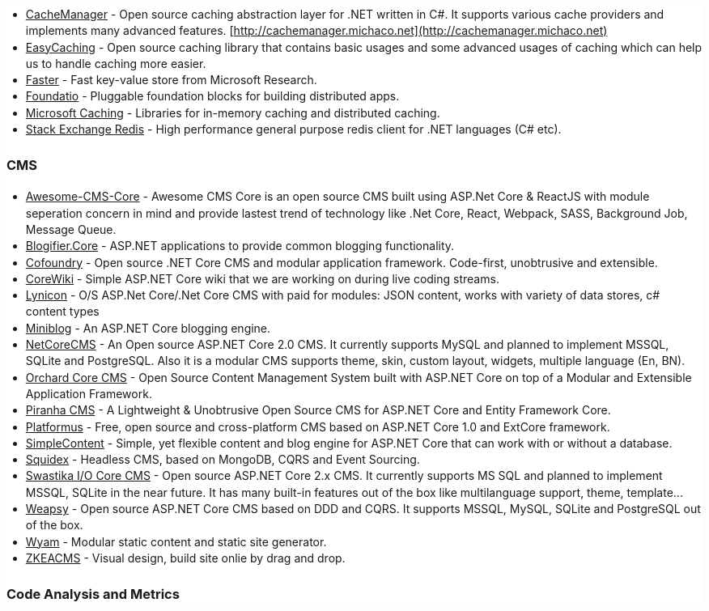 - [CacheManager](https://github.com/MichaCo/CacheManager) - Open source caching abstraction layer for .NET written in C#. It supports various cache providers and implements many advanced features. [http://cachemanager.michaco.net](http://cachemanager.michaco.net)
- [EasyCaching](https://github.com/dotnetcore/EasyCaching) - Open source caching library that contains basic usages and some advanced usages of caching which can help us to handle caching more easier.
- [Faster](https://github.com/Microsoft/FASTER/tree/master/cs) - Fast key-value store from Microsoft Research.
- [Foundatio](https://github.com/exceptionless/Foundatio) - Pluggable foundation blocks for building distributed apps.
- [Microsoft Caching](https://github.com/aspnet/Caching) - Libraries for in-memory caching and distributed caching.
- [Stack Exchange Redis](https://github.com/StackExchange/StackExchange.Redis) - High performance general purpose redis client for .NET languages (C# etc).

### CMS

- [Awesome-CMS-Core](https://github.com/SaiGonSoftware/Awesome-CMS-Core) - Awesome CMS Core is an open source CMS built using ASP.Net Core & ReactJS with module seperation concern in mind and provide lastest trend of technology like .Net Core, React, Webpack, SASS, Background Job, Message Queue.
- [Blogifier.Core](https://github.com/blogifierdotnet/Blogifier.Core) - ASP.NET applications to provide common blogging functionality.
- [Cofoundry](https://github.com/cofoundry-cms/cofoundry) - Open source .NET Core CMS and modular application framework. Code-first, unobtrusive and extensible.
- [CoreWiki](https://github.com/csharpfritz/CoreWiki) - Simple ASP.NET Core wiki that we are working on during live coding streams.
- [Lynicon](https://github.com/jamesej/lyniconanc) - O/S ASP.Net Core/.Net Core CMS with paid for modules: JSON content, works with variety of data stores, c# content types
- [Miniblog](https://github.com/madskristensen/Miniblog.Core) - An ASP.NET Core blogging engine.
- [NetCoreCMS](https://github.com/OnnoRokomSoftware/NetCoreCMS) - An Open source ASP.NET Core 2.0 CMS. It currently supports MySQL and planned to implement MSSQL, SQLite and PostgreSQL. Also it is a modular CMS supports theme, skin, custom layout, widgets, multiple language (En, BN).
- [Orchard Core CMS](https://github.com/OrchardCMS/OrchardCore) - Open Source Content Management System built with ASP.NET Core on top of a Modular and Extensible Application Framework.
- [Piranha CMS](https://github.com/piranhacms/piranha.core) - A Lightweight & Unobtrusive Open Source CMS for ASP.NET Core and Entity Framework Core.
- [Platformus](https://github.com/Platformus) - Free, open source and cross-platform CMS based on ASP.NET Core 1.0 and ExtCore framework.
- [SimpleContent](https://github.com/joeaudette/cloudscribe.SimpleContent) - Simple, yet flexible content and blog engine for ASP.NET Core that can work with or without a database.
- [Squidex](https://github.com/Squidex/squidex) - Headless CMS, based on MongoDB, CQRS and Event Sourcing.
- [Swastika I/O Core CMS](https://github.com/Swastika-IO/Swastika-IO-Core) - Open source ASP.NET Core 2.x CMS. It currently supports MS SQL and planned to implement MSSQL, SQLite in the near future. It has many built-in features out of the box like multilanguage support, theme, template...
- [Weapsy](https://github.com/Weapsy/Weapsy) - Open source ASP.NET Core CMS based on DDD and CQRS. It supports MSSQL, MySQL, SQLite and PostgreSQL out of the box.
- [Wyam](https://github.com/Wyamio/Wyam) - Modular static content and static site generator.
- [ZKEACMS](https://github.com/SeriaWei/ZKEACMS.Core) - Visual design, build site onlie by drag and drop.

### Code Analysis and Metrics
